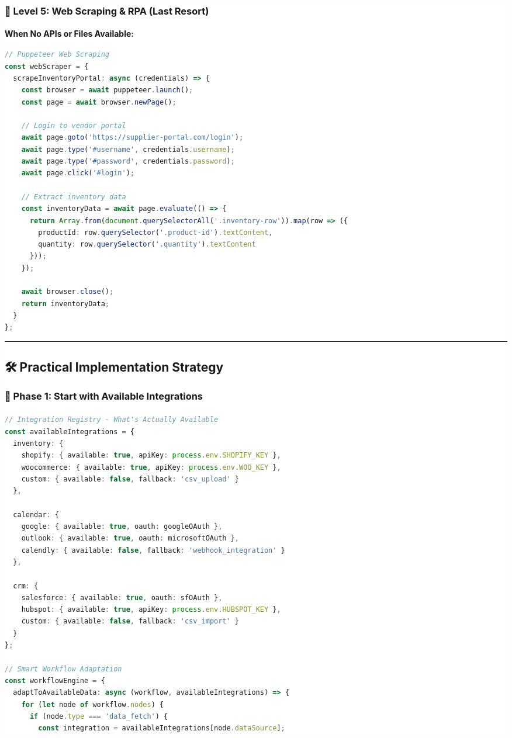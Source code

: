### **📱 Level 5: Web Scraping & RPA (Last Resort)**

**When No APIs or Files Available:**
```typescript
// Puppeteer Web Scraping
const webScraper = {
  scrapeInventoryPortal: async (credentials) => {
    const browser = await puppeteer.launch();
    const page = await browser.newPage();
    
    // Login to vendor portal
    await page.goto('https://supplier-portal.com/login');
    await page.type('#username', credentials.username);
    await page.type('#password', credentials.password);
    await page.click('#login');
    
    // Extract inventory data
    const inventoryData = await page.evaluate(() => {
      return Array.from(document.querySelectorAll('.inventory-row')).map(row => ({
        productId: row.querySelector('.product-id').textContent,
        quantity: row.querySelector('.quantity').textContent
      }));
    });
    
    await browser.close();
    return inventoryData;
  }
};
```

---

## 🛠️ **Practical Implementation Strategy**

### **🎯 Phase 1: Start with Available Integrations**

```typescript
// Integration Registry - What's Actually Available
const availableIntegrations = {
  inventory: {
    shopify: { available: true, apiKey: process.env.SHOPIFY_KEY },
    woocommerce: { available: true, apiKey: process.env.WOO_KEY },
    custom: { available: false, fallback: 'csv_upload' }
  },
  
  calendar: {
    google: { available: true, oauth: googleOAuth },
    outlook: { available: true, oauth: microsoftOAuth },
    calendly: { available: false, fallback: 'webhook_integration' }
  },
  
  crm: {
    salesforce: { available: true, oauth: sfOAuth },
    hubspot: { available: true, apiKey: process.env.HUBSPOT_KEY },
    custom: { available: false, fallback: 'csv_import' }
  }
};

// Smart Workflow Adaptation
const workflowEngine = {
  adaptToAvailableData: async (workflow, availableIntegrations) => {
    for (let node of workflow.nodes) {
      if (node.type === 'data_fetch') {
        const integration = availableIntegrations[node.dataSource];
```